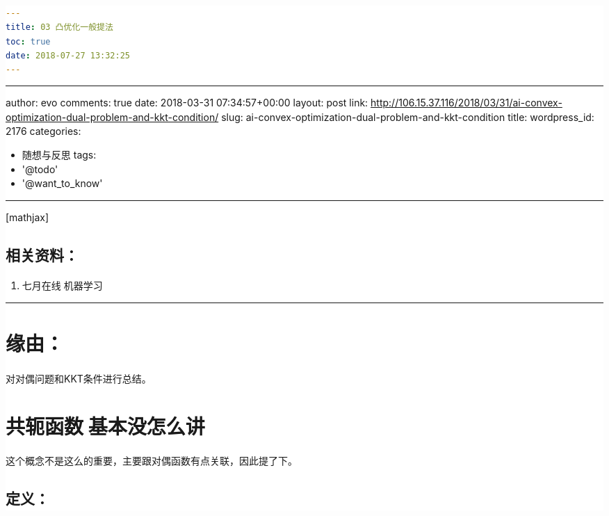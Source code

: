 ```yaml
---
title: 03 凸优化一般提法
toc: true
date: 2018-07-27 13:32:25
---
```

---
author: evo
comments: true
date: 2018-03-31 07:34:57+00:00
layout: post
link: http://106.15.37.116/2018/03/31/ai-convex-optimization-dual-problem-and-kkt-condition/
slug: ai-convex-optimization-dual-problem-and-kkt-condition
title:
wordpress_id: 2176
categories:
- 随想与反思
tags:
- '@todo'
- '@want_to_know'
---



[mathjax]


## 相关资料：






  1. 七月在线 机器学习

********************************************************************************


# 缘由：


对对偶问题和KKT条件进行总结。






# 共轭函数 基本没怎么讲


这个概念不是这么的重要，主要跟对偶函数有点关联，因此提了下。


## 定义：
